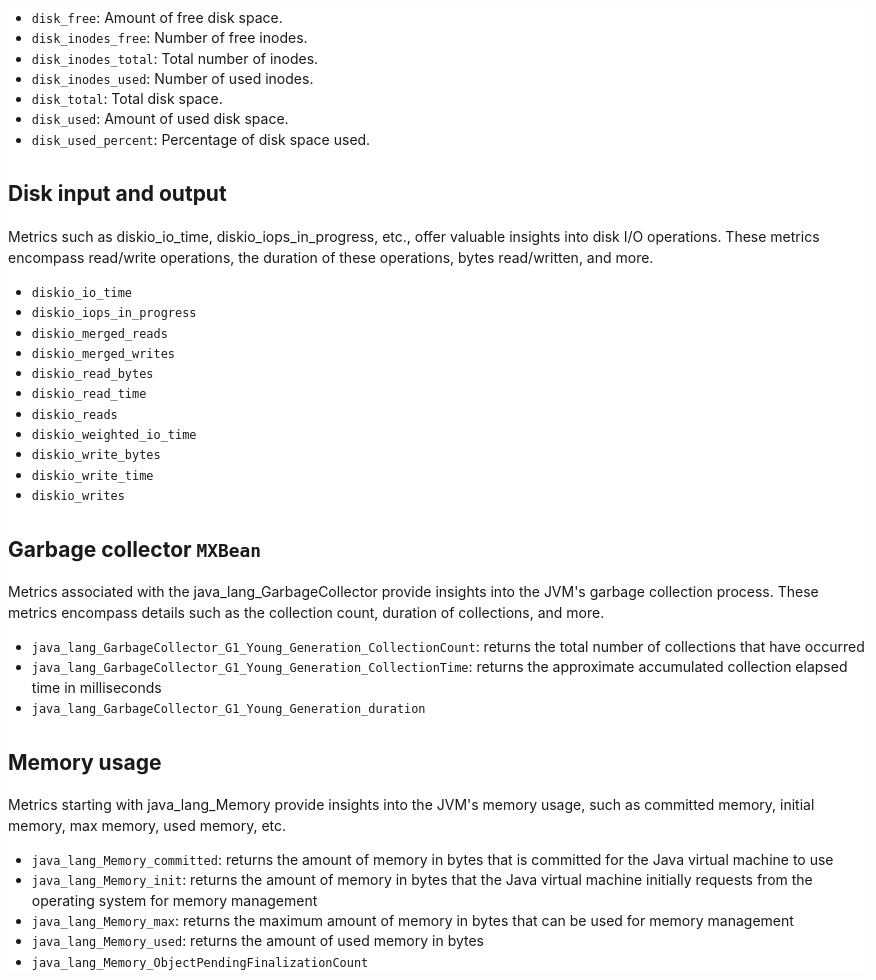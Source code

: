 -   `disk_free`: Amount of free disk space.
-   `disk_inodes_free`: Number of free inodes.
-   `disk_inodes_total`: Total number of inodes.
-   `disk_inodes_used`: Number of used inodes.
-   `disk_total`: Total disk space.
-   `disk_used`: Amount of used disk space.
-   `disk_used_percent`: Percentage of disk space used.

## Disk input and output

Metrics such as diskio_io_time, diskio_iops_in_progress, etc., offer
valuable insights into disk I/O operations. These metrics encompass
read/write operations, the duration of these operations, bytes
read/written, and more.

-   `diskio_io_time`
-   `diskio_iops_in_progress`
-   `diskio_merged_reads`
-   `diskio_merged_writes`
-   `diskio_read_bytes`
-   `diskio_read_time`
-   `diskio_reads`
-   `diskio_weighted_io_time`
-   `diskio_write_bytes`
-   `diskio_write_time`
-   `diskio_writes`

## Garbage collector `MXBean`

Metrics associated with the java_lang_GarbageCollector provide insights
into the JVM\'s garbage collection process. These metrics encompass
details such as the collection count, duration of collections, and more.

-   `java_lang_GarbageCollector_G1_Young_Generation_CollectionCount`:
    returns the total number of collections that have occurred
-   `java_lang_GarbageCollector_G1_Young_Generation_CollectionTime`:
    returns the approximate accumulated collection elapsed time in
    milliseconds
-   `java_lang_GarbageCollector_G1_Young_Generation_duration`

## Memory usage

Metrics starting with java_lang_Memory provide insights into the JVM\'s
memory usage, such as committed memory, initial memory, max memory, used
memory, etc.

-   `java_lang_Memory_committed`: returns the amount of memory in bytes
    that is committed for the Java virtual machine to use
-   `java_lang_Memory_init`: returns the amount of memory in bytes that
    the Java virtual machine initially requests from the operating
    system for memory management
-   `java_lang_Memory_max`: returns the maximum amount of memory in
    bytes that can be used for memory management
-   `java_lang_Memory_used`: returns the amount of used memory in bytes
-   `java_lang_Memory_ObjectPendingFinalizationCount`
